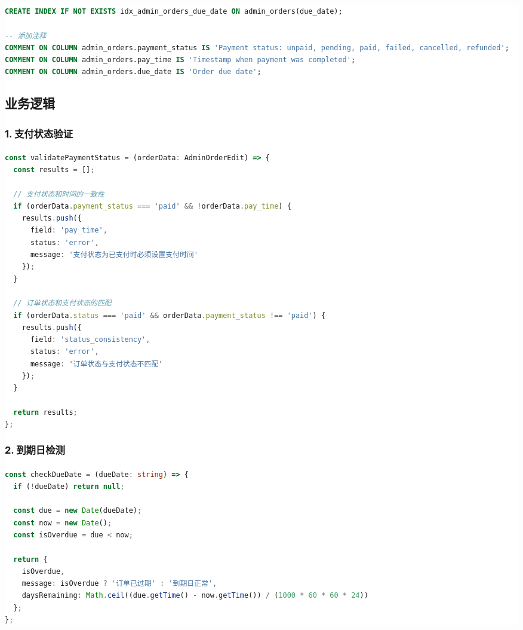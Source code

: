 ```sql
CREATE INDEX IF NOT EXISTS idx_admin_orders_due_date ON admin_orders(due_date);

-- 添加注释
COMMENT ON COLUMN admin_orders.payment_status IS 'Payment status: unpaid, pending, paid, failed, cancelled, refunded';
COMMENT ON COLUMN admin_orders.pay_time IS 'Timestamp when payment was completed';
COMMENT ON COLUMN admin_orders.due_date IS 'Order due date';
```

## 业务逻辑

### 1. 支付状态验证

```typescript
const validatePaymentStatus = (orderData: AdminOrderEdit) => {
  const results = [];
  
  // 支付状态和时间的一致性
  if (orderData.payment_status === 'paid' && !orderData.pay_time) {
    results.push({
      field: 'pay_time',
      status: 'error',
      message: '支付状态为已支付时必须设置支付时间'
    });
  }
  
  // 订单状态和支付状态的匹配
  if (orderData.status === 'paid' && orderData.payment_status !== 'paid') {
    results.push({
      field: 'status_consistency',
      status: 'error', 
      message: '订单状态与支付状态不匹配'
    });
  }
  
  return results;
};
```

### 2. 到期日检测

```typescript
const checkDueDate = (dueDate: string) => {
  if (!dueDate) return null;
  
  const due = new Date(dueDate);
  const now = new Date();
  const isOverdue = due < now;
  
  return {
    isOverdue,
    message: isOverdue ? '订单已过期' : '到期日正常',
    daysRemaining: Math.ceil((due.getTime() - now.getTime()) / (1000 * 60 * 60 * 24))
  };
};
```
